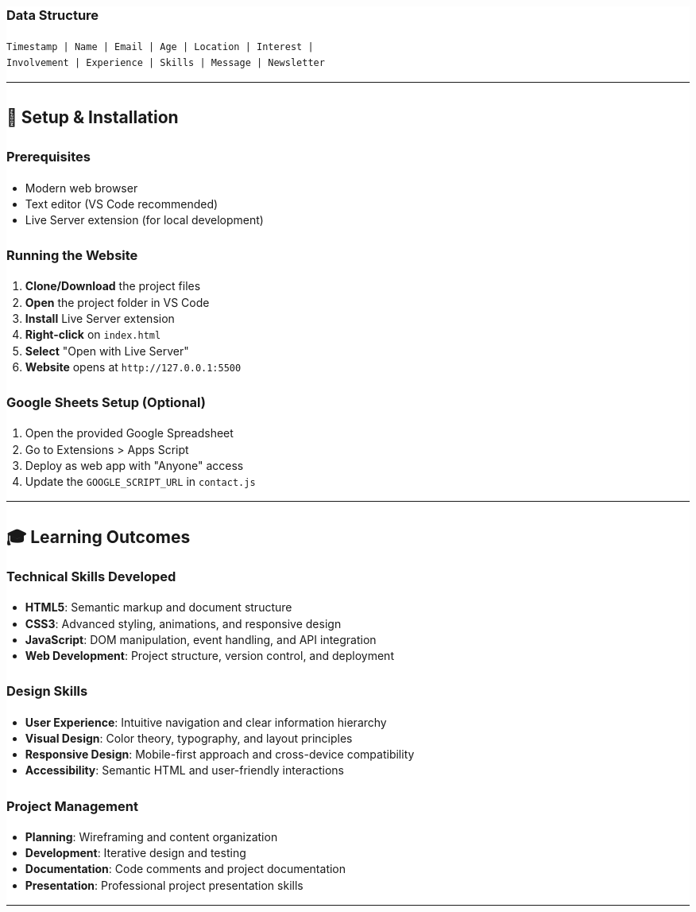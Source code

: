 ### **Data Structure**
```
Timestamp | Name | Email | Age | Location | Interest | 
Involvement | Experience | Skills | Message | Newsletter
```

---

## 🔧 Setup & Installation

### **Prerequisites**
- Modern web browser
- Text editor (VS Code recommended)
- Live Server extension (for local development)

### **Running the Website**
1. **Clone/Download** the project files
2. **Open** the project folder in VS Code
3. **Install** Live Server extension
4. **Right-click** on `index.html`
5. **Select** "Open with Live Server"
6. **Website** opens at `http://127.0.0.1:5500`

### **Google Sheets Setup** (Optional)
1. Open the provided Google Spreadsheet
2. Go to Extensions > Apps Script
3. Deploy as web app with "Anyone" access
4. Update the `GOOGLE_SCRIPT_URL` in `contact.js`

---

## 🎓 Learning Outcomes

### **Technical Skills Developed**
- **HTML5**: Semantic markup and document structure
- **CSS3**: Advanced styling, animations, and responsive design
- **JavaScript**: DOM manipulation, event handling, and API integration
- **Web Development**: Project structure, version control, and deployment

### **Design Skills**
- **User Experience**: Intuitive navigation and clear information hierarchy
- **Visual Design**: Color theory, typography, and layout principles
- **Responsive Design**: Mobile-first approach and cross-device compatibility
- **Accessibility**: Semantic HTML and user-friendly interactions

### **Project Management**
- **Planning**: Wireframing and content organization
- **Development**: Iterative design and testing
- **Documentation**: Code comments and project documentation
- **Presentation**: Professional project presentation skills

---